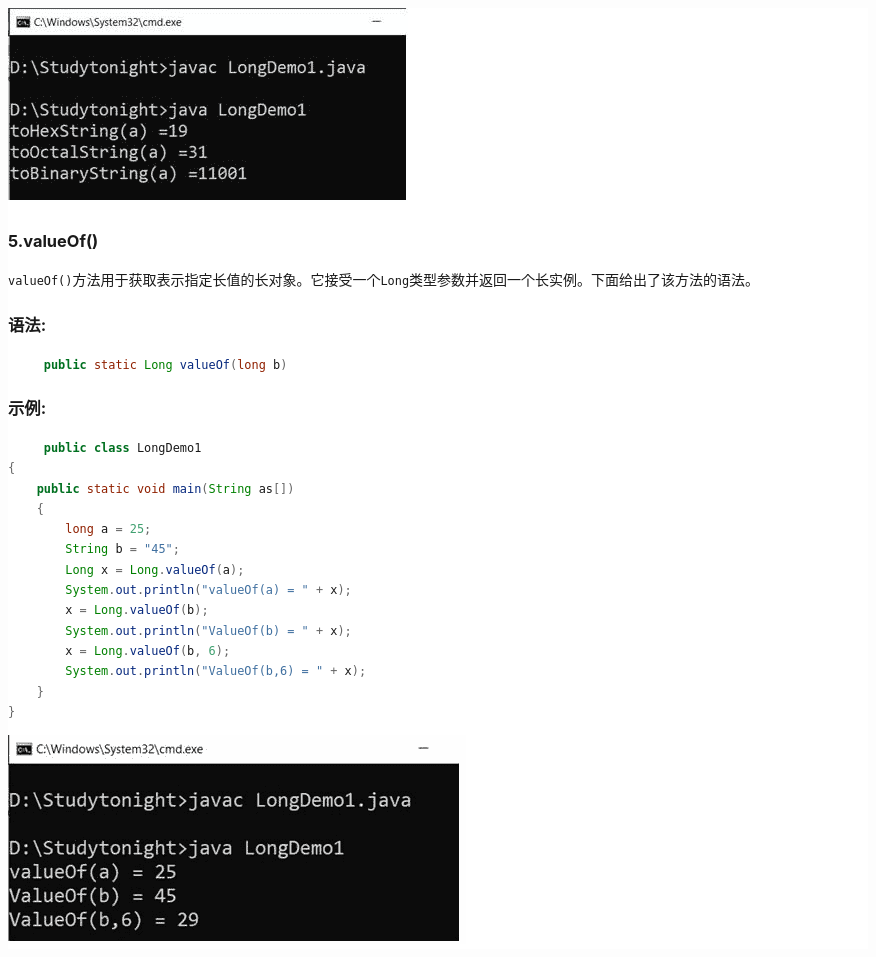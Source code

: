 ![long-class-example](img/4a422143d99919febef318c60748c3d4.png)

### 5.valueOf()

`valueOf()`方法用于获取表示指定长值的长对象。它接受一个`Long`类型参数并返回一个长实例。下面给出了该方法的语法。

### 语法:

```java
	 public static Long valueOf(long b) 

```

### 示例:

```java
	 public class LongDemo1
{
	public static void main(String as[])
	{
		long a = 25;
		String b = "45";
		Long x = Long.valueOf(a); 
		System.out.println("valueOf(a) = " + x); 
		x = Long.valueOf(b); 
		System.out.println("ValueOf(b) = " + x); 
		x = Long.valueOf(b, 6); 
		System.out.println("ValueOf(b,6) = " + x); 		
	}
} 

```

![long-class-example](img/9e5a50b1231c494ae9970b034a8c2079.png)
